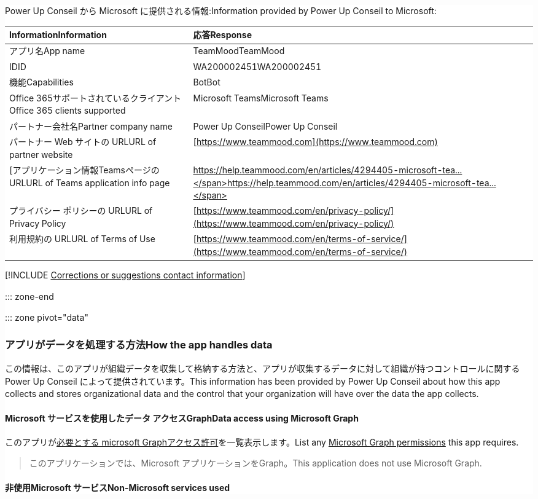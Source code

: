 <span data-ttu-id="0b17f-108">Power Up Conseil から Microsoft に提供される情報:</span><span class="sxs-lookup"><span data-stu-id="0b17f-108">Information provided by Power Up Conseil to Microsoft:</span></span>

| <span data-ttu-id="0b17f-109">**Information**</span><span class="sxs-lookup"><span data-stu-id="0b17f-109">**Information**</span></span> | <span data-ttu-id="0b17f-110">**応答**</span><span class="sxs-lookup"><span data-stu-id="0b17f-110">**Response**</span></span> |
|:----------------|:-------------|
| <span data-ttu-id="0b17f-111">アプリ名</span><span class="sxs-lookup"><span data-stu-id="0b17f-111">App name</span></span> | <span data-ttu-id="0b17f-112">TeamMood</span><span class="sxs-lookup"><span data-stu-id="0b17f-112">TeamMood</span></span> |
| <span data-ttu-id="0b17f-113">ID</span><span class="sxs-lookup"><span data-stu-id="0b17f-113">ID</span></span> | <span data-ttu-id="0b17f-114">WA200002451</span><span class="sxs-lookup"><span data-stu-id="0b17f-114">WA200002451</span></span> |
| <span data-ttu-id="0b17f-115">機能</span><span class="sxs-lookup"><span data-stu-id="0b17f-115">Capabilities</span></span> | <span data-ttu-id="0b17f-116">Bot</span><span class="sxs-lookup"><span data-stu-id="0b17f-116">Bot</span></span> |
| <span data-ttu-id="0b17f-117">Office 365サポートされているクライアント</span><span class="sxs-lookup"><span data-stu-id="0b17f-117">Office 365 clients supported</span></span> | <span data-ttu-id="0b17f-118">Microsoft Teams</span><span class="sxs-lookup"><span data-stu-id="0b17f-118">Microsoft Teams</span></span> |
| <span data-ttu-id="0b17f-119">パートナー会社名</span><span class="sxs-lookup"><span data-stu-id="0b17f-119">Partner company name</span></span> | <span data-ttu-id="0b17f-120">Power Up Conseil</span><span class="sxs-lookup"><span data-stu-id="0b17f-120">Power Up Conseil</span></span> |
| <span data-ttu-id="0b17f-121">パートナー Web サイトの URL</span><span class="sxs-lookup"><span data-stu-id="0b17f-121">URL of partner website</span></span> | [https://www.teammood.com](https://www.teammood.com) |
| <span data-ttu-id="0b17f-122">[アプリケーション情報Teamsページの URL</span><span class="sxs-lookup"><span data-stu-id="0b17f-122">URL of Teams application info page</span></span> | [<span data-ttu-id="0b17f-123"> https://help.teammood.com/en/articles/4294405-microsoft-tea...</span><span class="sxs-lookup"><span data-stu-id="0b17f-123">https://help.teammood.com/en/articles/4294405-microsoft-tea...</span></span>](https://help.teammood.com/en/articles/4294405-microsoft-teams-integration-for-teammood) |
| <span data-ttu-id="0b17f-124">プライバシー ポリシーの URL</span><span class="sxs-lookup"><span data-stu-id="0b17f-124">URL of Privacy Policy</span></span> | [https://www.teammood.com/en/privacy-policy/](https://www.teammood.com/en/privacy-policy/) |
| <span data-ttu-id="0b17f-125">利用規約の URL</span><span class="sxs-lookup"><span data-stu-id="0b17f-125">URL of Terms of Use</span></span> | [https://www.teammood.com/en/terms-of-service/](https://www.teammood.com/en/terms-of-service/) |

 [!INCLUDE [Corrections or suggestions contact information](../includes/corrections-or-suggestions.md)]

::: zone-end

::: zone pivot="data"

### <a name="how-the-app-handles-data"></a><span data-ttu-id="0b17f-126">アプリがデータを処理する方法</span><span class="sxs-lookup"><span data-stu-id="0b17f-126">How the app handles data</span></span>

<span data-ttu-id="0b17f-127">この情報は、このアプリが組織データを収集して格納する方法と、アプリが収集するデータに対して組織が持つコントロールに関する Power Up Conseil によって提供されています。</span><span class="sxs-lookup"><span data-stu-id="0b17f-127">This information has been provided by Power Up Conseil about how this app collects and stores organizational data and the control that your organization will have over the data the app collects.</span></span>

#### <a name="data-access-using-microsoft-graph"></a><span data-ttu-id="0b17f-128">Microsoft サービスを使用したデータ アクセスGraph</span><span class="sxs-lookup"><span data-stu-id="0b17f-128">Data access using Microsoft Graph</span></span>

<span data-ttu-id="0b17f-129">このアプリが[必要とする microsoft Graphアクセス許可](https://docs.microsoft.com/graph/permissions-reference)を一覧表示します。</span><span class="sxs-lookup"><span data-stu-id="0b17f-129">List any [Microsoft Graph permissions](https://docs.microsoft.com/graph/permissions-reference) this app requires.</span></span>

><span data-ttu-id="0b17f-130">このアプリケーションでは、Microsoft アプリケーションをGraph。</span><span class="sxs-lookup"><span data-stu-id="0b17f-130">This application does not use Microsoft Graph.</span></span>


#### <a name="non-microsoft-services-used"></a><span data-ttu-id="0b17f-131">非使用Microsoft サービス</span><span class="sxs-lookup"><span data-stu-id="0b17f-131">Non-Microsoft services used</span></span>
